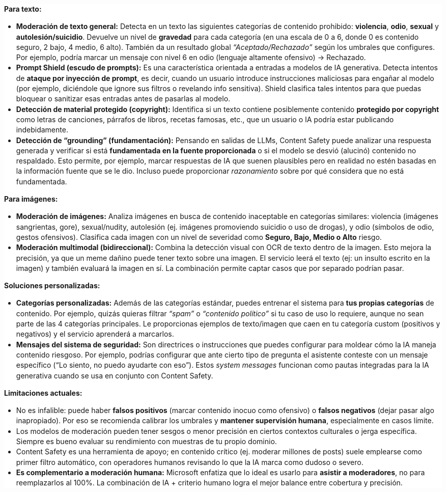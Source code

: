 **Para texto:**

* **Moderación de texto general:** Detecta en un texto las siguientes categorías de contenido prohibido: **violencia**, **odio**, **sexual** y **autolesión/suicidio**. Devuelve un nivel de **gravedad** para cada categoría (en una escala de 0 a 6, donde 0 es contenido seguro, 2 bajo, 4 medio, 6 alto). También da un resultado global *“Aceptado/Rechazado”* según los umbrales que configures. Por ejemplo, podría marcar un mensaje con nivel 6 en odio (lenguaje altamente ofensivo) -> Rechazado.
* **Prompt Shield (escudo de prompts):** Es una característica orientada a entradas a modelos de IA generativa. Detecta intentos de **ataque por inyección de prompt**, es decir, cuando un usuario introduce instrucciones maliciosas para engañar al modelo (por ejemplo, diciéndole que ignore sus filtros o revelando info sensitiva). Shield clasifica tales intentos para que puedas bloquear o sanitizar esas entradas antes de pasarlas al modelo.
* **Detección de material protegido (copyright):** Identifica si un texto contiene posiblemente contenido **protegido por copyright** como letras de canciones, párrafos de libros, recetas famosas, etc., que un usuario o IA podría estar publicando indebidamente.
* **Detección de “grounding” (fundamentación):** Pensando en salidas de LLMs, Content Safety puede analizar una respuesta generada y verificar si está **fundamentada en la fuente proporcionada** o si el modelo se desvió (alucinó) contenido no respaldado. Esto permite, por ejemplo, marcar respuestas de IA que suenen plausibles pero en realidad no estén basadas en la información fuente que se le dio. Incluso puede proporcionar *razonamiento* sobre por qué considera que no está fundamentada.

**Para imágenes:**

* **Moderación de imágenes:** Analiza imágenes en busca de contenido inaceptable en categorías similares: violencia (imágenes sangrientas, gore), sexual/nudity, autolesión (ej. imágenes promoviendo suicidio o uso de drogas), y odio (símbolos de odio, gestos ofensivos). Clasifica cada imagen con un nivel de severidad como **Seguro, Bajo, Medio o Alto** riesgo.
* **Moderación multimodal (bidireccional):** Combina la detección visual con OCR de texto dentro de la imagen. Esto mejora la precisión, ya que un meme dañino puede tener texto sobre una imagen. El servicio leerá el texto (ej: un insulto escrito en la imagen) y también evaluará la imagen en sí. La combinación permite captar casos que por separado podrían pasar.

**Soluciones personalizadas:**

* **Categorías personalizadas:** Además de las categorías estándar, puedes entrenar el sistema para **tus propias categorías** de contenido. Por ejemplo, quizás quieras filtrar *“spam”* o *“contenido político”* si tu caso de uso lo requiere, aunque no sean parte de las 4 categorías principales. Le proporcionas ejemplos de texto/imagen que caen en tu categoría custom (positivos y negativos) y el servicio aprenderá a marcarlos.
* **Mensajes del sistema de seguridad:** Son directrices o instrucciones que puedes configurar para moldear cómo la IA maneja contenido riesgoso. Por ejemplo, podrías configurar que ante cierto tipo de pregunta el asistente conteste con un mensaje específico (“Lo siento, no puedo ayudarte con eso”). Estos *system messages* funcionan como pautas integradas para la IA generativa cuando se usa en conjunto con Content Safety.

**Limitaciones actuales:**

* No es infalible: puede haber **falsos positivos** (marcar contenido inocuo como ofensivo) o **falsos negativos** (dejar pasar algo inapropiado). Por eso se recomienda calibrar los umbrales y **mantener supervisión humana**, especialmente en casos límite.
* Los modelos de moderación pueden tener sesgos o menor precisión en ciertos contextos culturales o jerga específica. Siempre es bueno evaluar su rendimiento con muestras de tu propio dominio.
* Content Safety es una herramienta de apoyo; en contenido crítico (ej. moderar millones de posts) suele emplearse como primer filtro automático, con operadores humanos revisando lo que la IA marca como dudoso o severo.
* **Es complementario a moderación humana:** Microsoft enfatiza que lo ideal es usarlo para **asistir a moderadores**, no para reemplazarlos al 100%. La combinación de IA + criterio humano logra el mejor balance entre cobertura y precisión.
